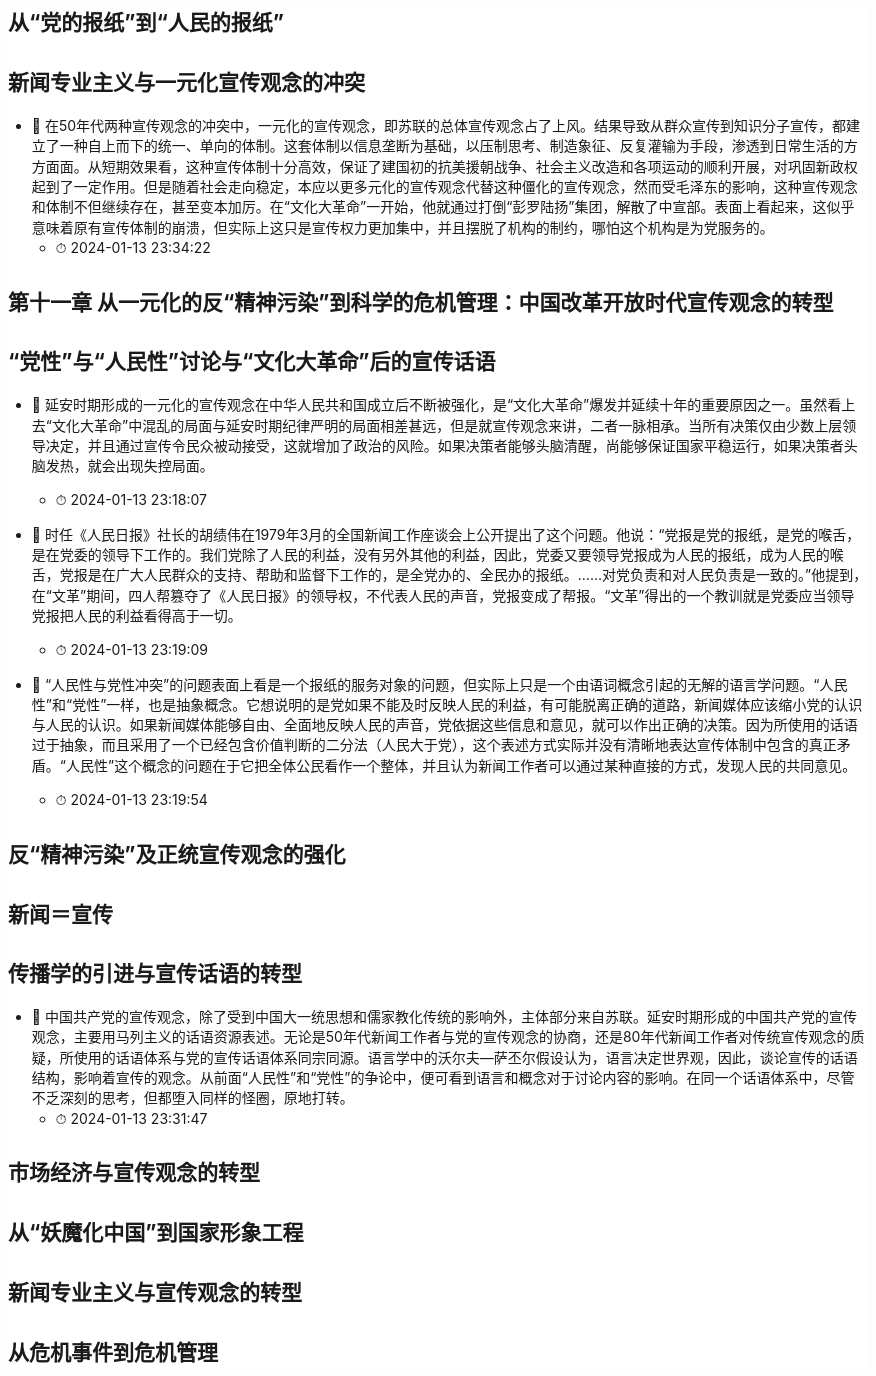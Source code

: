 ## 从“党的报纸”到“人民的报纸”

## 新闻专业主义与一元化宣传观念的冲突


- 📌 在50年代两种宣传观念的冲突中，一元化的宣传观念，即苏联的总体宣传观念占了上风。结果导致从群众宣传到知识分子宣传，都建立了一种自上而下的统一、单向的体制。这套体制以信息垄断为基础，以压制思考、制造象征、反复灌输为手段，渗透到日常生活的方方面面。从短期效果看，这种宣传体制十分高效，保证了建国初的抗美援朝战争、社会主义改造和各项运动的顺利开展，对巩固新政权起到了一定作用。但是随着社会走向稳定，本应以更多元化的宣传观念代替这种僵化的宣传观念，然而受毛泽东的影响，这种宣传观念和体制不但继续存在，甚至变本加厉。在“文化大革命”一开始，他就通过打倒“彭罗陆扬”集团，解散了中宣部。表面上看起来，这似乎意味着原有宣传体制的崩溃，但实际上这只是宣传权力更加集中，并且摆脱了机构的制约，哪怕这个机构是为党服务的。 
    - ⏱ 2024-01-13 23:34:22 
## 第十一章 从一元化的反“精神污染”到科学的危机管理：中国改革开放时代宣传观念的转型

## “党性”与“人民性”讨论与“文化大革命”后的宣传话语


- 📌 延安时期形成的一元化的宣传观念在中华人民共和国成立后不断被强化，是“文化大革命”爆发并延续十年的重要原因之一。虽然看上去“文化大革命”中混乱的局面与延安时期纪律严明的局面相差甚远，但是就宣传观念来讲，二者一脉相承。当所有决策仅由少数上层领导决定，并且通过宣传令民众被动接受，这就增加了政治的风险。如果决策者能够头脑清醒，尚能够保证国家平稳运行，如果决策者头脑发热，就会出现失控局面。 
    - ⏱ 2024-01-13 23:18:07 

- 📌 时任《人民日报》社长的胡绩伟在1979年3月的全国新闻工作座谈会上公开提出了这个问题。他说：“党报是党的报纸，是党的喉舌，是在党委的领导下工作的。我们党除了人民的利益，没有另外其他的利益，因此，党委又要领导党报成为人民的报纸，成为人民的喉舌，党报是在广大人民群众的支持、帮助和监督下工作的，是全党办的、全民办的报纸。……对党负责和对人民负责是一致的。”他提到，在“文革”期间，四人帮篡夺了《人民日报》的领导权，不代表人民的声音，党报变成了帮报。“文革”得出的一个教训就是党委应当领导党报把人民的利益看得高于一切。 
    - ⏱ 2024-01-13 23:19:09 

- 📌 “人民性与党性冲突”的问题表面上看是一个报纸的服务对象的问题，但实际上只是一个由语词概念引起的无解的语言学问题。“人民性”和“党性”一样，也是抽象概念。它想说明的是党如果不能及时反映人民的利益，有可能脱离正确的道路，新闻媒体应该缩小党的认识与人民的认识。如果新闻媒体能够自由、全面地反映人民的声音，党依据这些信息和意见，就可以作出正确的决策。因为所使用的话语过于抽象，而且采用了一个已经包含价值判断的二分法（人民大于党），这个表述方式实际并没有清晰地表达宣传体制中包含的真正矛盾。“人民性”这个概念的问题在于它把全体公民看作一个整体，并且认为新闻工作者可以通过某种直接的方式，发现人民的共同意见。 
    - ⏱ 2024-01-13 23:19:54 
## 反“精神污染”及正统宣传观念的强化

## 新闻＝宣传

## 传播学的引进与宣传话语的转型


- 📌 中国共产党的宣传观念，除了受到中国大一统思想和儒家教化传统的影响外，主体部分来自苏联。延安时期形成的中国共产党的宣传观念，主要用马列主义的话语资源表述。无论是50年代新闻工作者与党的宣传观念的协商，还是80年代新闻工作者对传统宣传观念的质疑，所使用的话语体系与党的宣传话语体系同宗同源。语言学中的沃尔夫—萨丕尔假设认为，语言决定世界观，因此，谈论宣传的话语结构，影响着宣传的观念。从前面“人民性”和“党性”的争论中，便可看到语言和概念对于讨论内容的影响。在同一个话语体系中，尽管不乏深刻的思考，但都堕入同样的怪圈，原地打转。 
    - ⏱ 2024-01-13 23:31:47 
## 市场经济与宣传观念的转型

## 从“妖魔化中国”到国家形象工程

## 新闻专业主义与宣传观念的转型

## 从危机事件到危机管理
